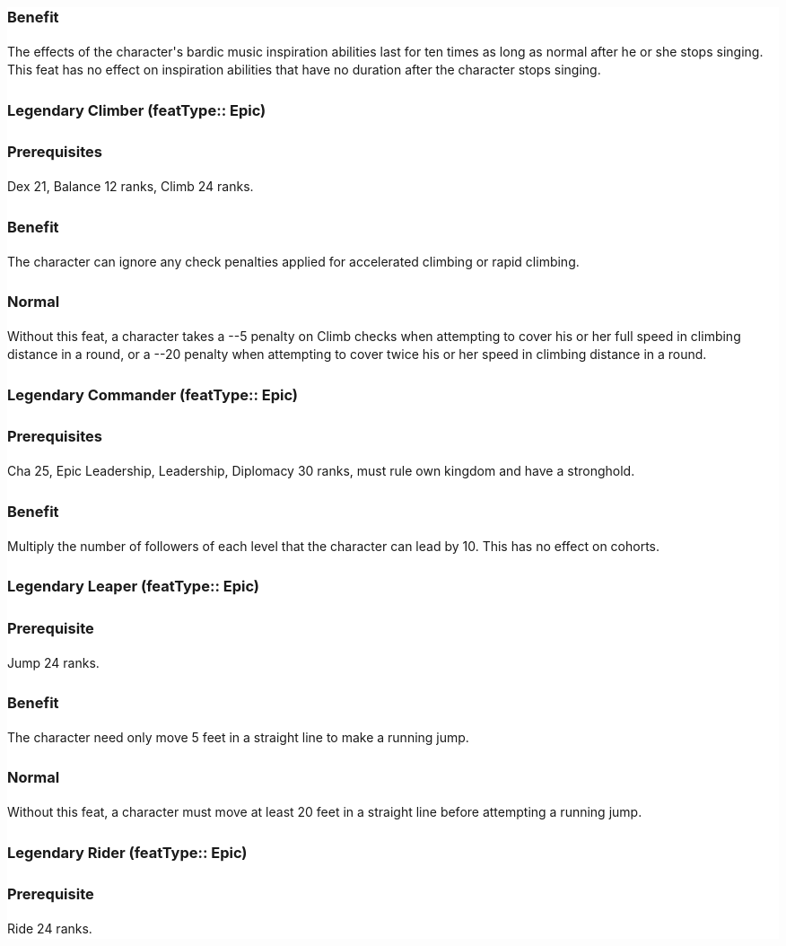 ### Benefit
The effects of the character's bardic music inspiration
abilities last for ten times as long as normal after he or she stops
singing. This feat has no effect on inspiration abilities that have no
duration after the character stops singing.

### Legendary Climber (featType:: Epic)

### Prerequisites
Dex 21, Balance 12 ranks, Climb 24 ranks.

### Benefit
The character can ignore any check penalties applied for
accelerated climbing or rapid climbing.

### Normal
Without this feat, a character takes a --5 penalty on Climb
checks when attempting to cover his or her full speed in climbing
distance in a round, or a --20 penalty when attempting to cover twice
his or her speed in climbing distance in a round.

### Legendary Commander (featType:: Epic)

### Prerequisites
Cha 25, Epic Leadership, Leadership, Diplomacy 30
ranks, must rule own kingdom and have a stronghold.

### Benefit
Multiply the number of followers of each level that the
character can lead by 10. This has no effect on cohorts.

### Legendary Leaper (featType:: Epic)

### Prerequisite
Jump 24 ranks.

### Benefit
The character need only move 5 feet in a straight line to
make a running jump.

### Normal
Without this feat, a character must move at least 20 feet in
a straight line before attempting a running jump.

### Legendary Rider (featType:: Epic)

### Prerequisite
Ride 24 ranks.
